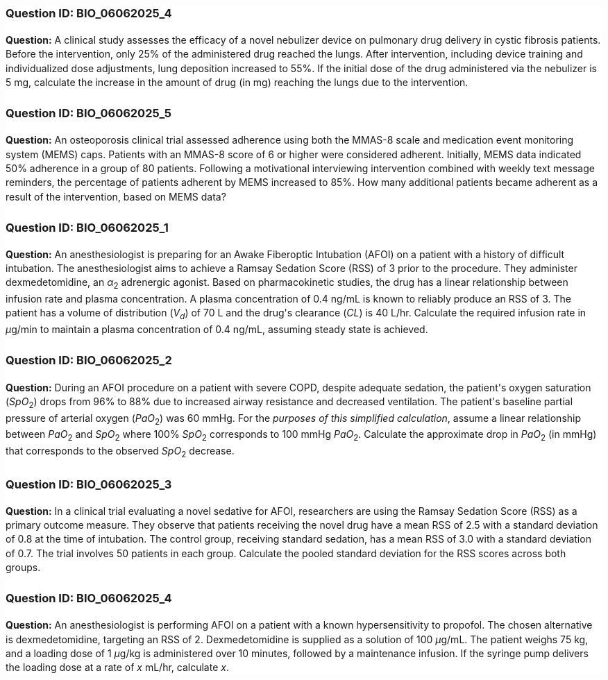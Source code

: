 ### Question ID: BIO_06062025_4
**Question:**
A clinical study assesses the efficacy of a novel nebulizer device on pulmonary drug delivery in cystic fibrosis patients. Before the intervention, only 25% of the administered drug reached the lungs. After intervention, including device training and individualized dose adjustments, lung deposition increased to 55%. If the initial dose of the drug administered via the nebulizer is 5 mg, calculate the increase in the amount of drug (in mg) reaching the lungs due to the intervention.

### Question ID: BIO_06062025_5
**Question:**
An osteoporosis clinical trial assessed adherence using both the MMAS-8 scale and medication event monitoring system (MEMS) caps. Patients with an MMAS-8 score of 6 or higher were considered adherent. Initially, MEMS data indicated 50% adherence in a group of 80 patients. Following a motivational interviewing intervention combined with weekly text message reminders, the percentage of patients adherent by MEMS increased to 85%. How many additional patients became adherent as a result of the intervention, based on MEMS data?

### Question ID: BIO_06062025_1
**Question:**
An anesthesiologist is preparing for an Awake Fiberoptic Intubation (AFOI) on a patient with a history of difficult intubation. The anesthesiologist aims to achieve a Ramsay Sedation Score (RSS) of 3 prior to the procedure. They administer dexmedetomidine, an $\alpha_2$ adrenergic agonist. Based on pharmacokinetic studies, the drug has a linear relationship between infusion rate and plasma concentration. A plasma concentration of 0.4 $\text{ng/mL}$ is known to reliably produce an RSS of 3. The patient has a volume of distribution ($V_d$) of 70 L and the drug's clearance ($CL$) is 40 L/hr. Calculate the required infusion rate in $\mu\text{g/min}$ to maintain a plasma concentration of 0.4 $\text{ng/mL}$, assuming steady state is achieved.

### Question ID: BIO_06062025_2
**Question:**
During an AFOI procedure on a patient with severe COPD, despite adequate sedation, the patient's oxygen saturation ($SpO_2$) drops from 96% to 88% due to increased airway resistance and decreased ventilation. The patient's baseline partial pressure of arterial oxygen ($PaO_2$) was 60 $\text{mmHg}$. For the *purposes of this simplified calculation*, assume a linear relationship between $PaO_2$ and $SpO_2$ where 100% $SpO_2$ corresponds to 100 $\text{mmHg}$ $PaO_2$. Calculate the approximate drop in $PaO_2$ (in $\text{mmHg}$) that corresponds to the observed $SpO_2$ decrease.

### Question ID: BIO_06062025_3
**Question:**
In a clinical trial evaluating a novel sedative for AFOI, researchers are using the Ramsay Sedation Score (RSS) as a primary outcome measure. They observe that patients receiving the novel drug have a mean RSS of 2.5 with a standard deviation of 0.8 at the time of intubation. The control group, receiving standard sedation, has a mean RSS of 3.0 with a standard deviation of 0.7. The trial involves 50 patients in each group. Calculate the pooled standard deviation for the RSS scores across both groups.

### Question ID: BIO_06062025_4
**Question:**
An anesthesiologist is performing AFOI on a patient with a known hypersensitivity to propofol. The chosen alternative is dexmedetomidine, targeting an RSS of 2. Dexmedetomidine is supplied as a solution of 100 $\mu\text{g/mL}$. The patient weighs 75 kg, and a loading dose of 1 $\mu\text{g/kg}$ is administered over 10 minutes, followed by a maintenance infusion. If the syringe pump delivers the loading dose at a rate of *x* mL/hr, calculate *x*.

